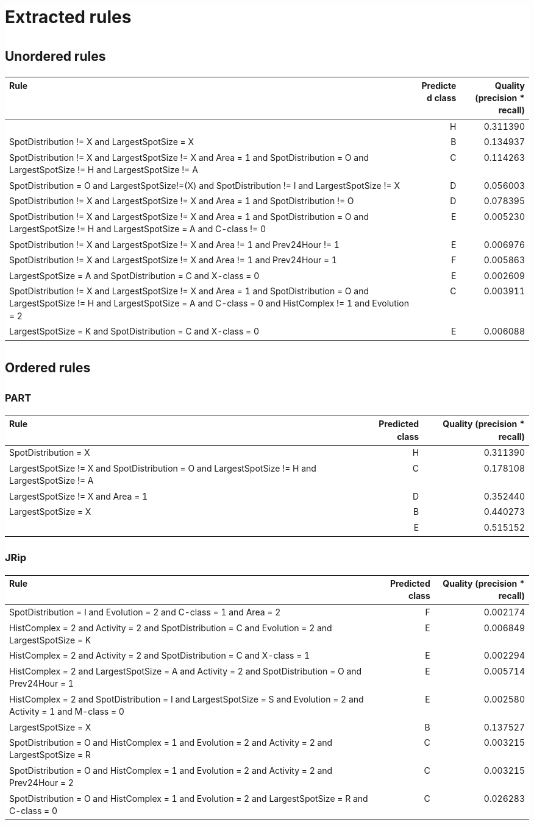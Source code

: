 # Extracted rules

## Unordered rules

| Rule | Predicted class | Quality (precision * recall) |
|:----|----:|----:|
|  | H | 0.311390 |
| SpotDistribution != X and LargestSpotSize = X | B | 0.134937 |
| SpotDistribution != X and LargestSpotSize != X and Area = 1 and SpotDistribution = O and LargestSpotSize != H and LargestSpotSize != A | C | 0.114263 |
| SpotDistribution = O and LargestSpotSize!=(X) and SpotDistribution != I and LargestSpotSize != X | D | 0.056003 |
| SpotDistribution != X and LargestSpotSize != X and Area = 1 and SpotDistribution != O | D | 0.078395 |
| SpotDistribution != X and LargestSpotSize != X and Area = 1 and SpotDistribution = O and LargestSpotSize != H and LargestSpotSize = A and C-class != 0 | E | 0.005230 |
| SpotDistribution != X and LargestSpotSize != X and Area != 1 and Prev24Hour != 1 | E | 0.006976 |
| SpotDistribution != X and LargestSpotSize != X and Area != 1 and Prev24Hour = 1 | F | 0.005863 |
| LargestSpotSize = A and SpotDistribution = C and X-class = 0 | E | 0.002609 |
| SpotDistribution != X and LargestSpotSize != X and Area = 1 and SpotDistribution = O and LargestSpotSize != H and LargestSpotSize = A and C-class = 0 and HistComplex != 1 and Evolution = 2 | C | 0.003911 |
| LargestSpotSize = K and SpotDistribution = C and X-class = 0 | E | 0.006088 |

## Ordered rules

### PART

| Rule | Predicted class | Quality (precision * recall) |
|:----|----:|----:|
| SpotDistribution = X | H | 0.311390 |
| LargestSpotSize != X and SpotDistribution = O and LargestSpotSize != H and LargestSpotSize != A | C | 0.178108 |
| LargestSpotSize != X and Area = 1 | D | 0.352440 |
| LargestSpotSize = X | B | 0.440273 |
|  | E | 0.515152 |


### JRip

| Rule | Predicted class | Quality (precision * recall) |
|:----|----:|----:|
| SpotDistribution = I and Evolution = 2 and C-class = 1 and Area = 2 | F | 0.002174 |
| HistComplex = 2 and Activity = 2 and SpotDistribution = C and Evolution = 2 and LargestSpotSize = K | E | 0.006849 |
| HistComplex = 2 and Activity = 2 and SpotDistribution = C and X-class = 1 | E | 0.002294 |
| HistComplex = 2 and LargestSpotSize = A and Activity = 2 and SpotDistribution = O and Prev24Hour = 1 | E | 0.005714 |
| HistComplex = 2 and SpotDistribution = I and LargestSpotSize = S and Evolution = 2 and Activity = 1 and M-class = 0 | E | 0.002580 |
| LargestSpotSize = X | B | 0.137527 |
| SpotDistribution = O and HistComplex = 1 and Evolution = 2 and Activity = 2 and LargestSpotSize = R | C | 0.003215 |
| SpotDistribution = O and HistComplex = 1 and Evolution = 2 and Activity = 2 and Prev24Hour = 2 | C | 0.003215 |
| SpotDistribution = O and HistComplex = 1 and Evolution = 2 and LargestSpotSize = R and C-class = 0 | C | 0.026283 |